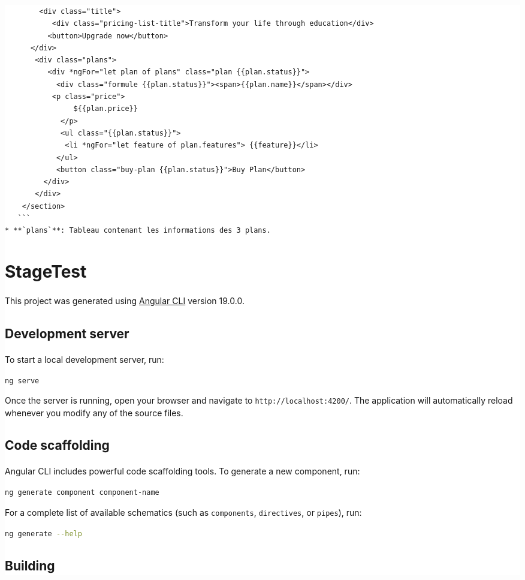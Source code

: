             <div class="title">
               <div class="pricing-list-title">Transform your life through education</div>
              <button>Upgrade now</button>
          </div>
           <div class="plans">
              <div *ngFor="let plan of plans" class="plan {{plan.status}}">
                <div class="formule {{plan.status}}"><span>{{plan.name}}</span></div>
               <p class="price">
                    ${{plan.price}}
                 </p>
                 <ul class="{{plan.status}}">
                  <li *ngFor="let feature of plan.features"> {{feature}}</li>
                </ul>
                <button class="buy-plan {{plan.status}}">Buy Plan</button>
             </div>
           </div>
        </section>
       ```
    * **`plans`**: Tableau contenant les informations des 3 plans.



# StageTest

This project was generated using [Angular CLI](https://github.com/angular/angular-cli) version 19.0.0.

## Development server

To start a local development server, run:

```bash
ng serve
```

Once the server is running, open your browser and navigate to `http://localhost:4200/`. The application will automatically reload whenever you modify any of the source files.

## Code scaffolding

Angular CLI includes powerful code scaffolding tools. To generate a new component, run:

```bash
ng generate component component-name
```

For a complete list of available schematics (such as `components`, `directives`, or `pipes`), run:

```bash
ng generate --help
```

## Building
